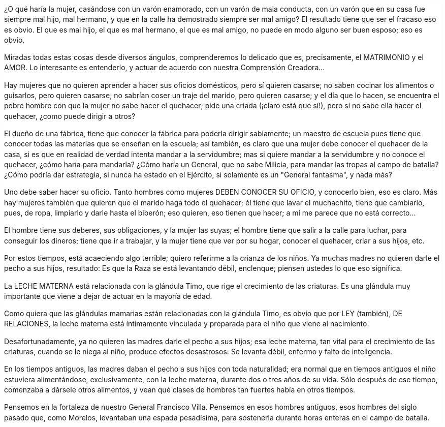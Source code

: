 ¿O qué haría la mujer, casándose con un varón enamorado, con un varón de mala conducta, con un varón que en su casa fue siempre mal hijo, mal hermano, y que en la calle ha demostrado siempre ser mal amigo? El resultado tiene que ser el fracaso eso es obvio. El que es mal hijo, el que es mal hermano, el que es mal amigo, no puede en modo alguno ser buen esposo; eso es obvio.

Miradas todas estas cosas desde diversos ángulos, comprenderemos lo delicado que es, precisamente, el MATRIMONIO y el AMOR. Lo interesante es entenderlo, y actuar de acuerdo con nuestra Comprensión Creadora...

Hay mujeres que no quieren aprender a hacer sus oficios domésticos, pero sí quieren casarse; no saben cocinar los alimentos o guisarlos, pero quieren casarse; no sabrían coser un traje del marido, pero quieren casarse; y el día que lo hacen, se encuentra el pobre hombre con que la mujer no sabe hacer el quehacer; pide una criada (¡claro está que sí!), pero si no sabe ella hacer el quehacer, ¿como puede dirigir a otros?

El dueño de una fábrica, tiene que conocer la fábrica para poderla dirigir sabiamente; un maestro de escuela pues tiene que conocer todas las materias que se enseñan en la escuela; así también, es claro que una mujer debe conocer el quehacer de la casa, si es que en realidad de verdad intenta mandar a la servidumbre; mas si quiere mandar a la servidumbre y no conoce el quehacer, ¿cómo haría para mandarla? ¿Cómo haría un General, que no sabe Milicia, para mandar las tropas al campo de batalla? ¿Cómo podría dar estrategia, si nunca ha estado en el Ejército, si solamente es un "General fantasma", y nada más?

Uno debe saber hacer su oficio. Tanto hombres como mujeres DEBEN CONOCER SU OFICIO, y conocerlo bien, eso es claro. Más hay mujeres también que quieren que el marido haga todo el quehacer; él tiene que lavar el muchachito, tiene que cambiarlo, pues, de ropa, limpiarlo y darle hasta el biberón; eso quieren, eso tienen que hacer; a mí me parece que no está correcto...

El hombre tiene sus deberes, sus obligaciones, y la mujer las suyas; el hombre tiene que salir a la calle para luchar, para conseguir los dineros; tiene que ir a trabajar, y la mujer tiene que ver por su hogar, conocer el quehacer, criar a sus hijos, etc.

Por estos tiempos, está acaeciendo algo terrible; quiero referirme a la crianza de los niños. Ya muchas madres no quieren darle el pecho a sus hijos, resultado: Es que la Raza se está levantando débil, enclenque; piensen ustedes lo que eso significa.

La LECHE MATERNA está relacionada con la glándula Timo, que rige el crecimiento de las criaturas. Es una glándula muy importante que viene a dejar de actuar en la mayoría de edad.

Como quiera que las glándulas mamarias están relacionadas con la glándula Timo, es obvio que por LEY (también), DE RELACIONES, la leche materna está íntimamente vinculada y preparada para el niño que viene al nacimiento.

Desafortunadamente, ya no quieren las madres darle el pecho a sus hijos; esa leche materna, tan vital para el crecimiento de las criaturas, cuando se le niega al niño, produce efectos desastrosos: Se levanta débil, enfermo y falto de inteligencia.

En los tiempos antiguos, las madres daban el pecho a sus hijos con toda naturalidad; era normal que en tiempos antiguos el niño estuviera alimentándose, exclusivamente, con la leche materna, durante dos o tres años de su vida. Sólo después de ese tiempo, comenzaba a dársele otros alimentos, y vean qué clases de hombres tan fuertes había en otros tiempos.

Pensemos en la fortaleza de nuestro General Francisco Villa. Pensemos en esos hombres antiguos, esos hombres del siglo pasado que, como Morelos, levantaban una espada pesadísima, para sostenerla durante horas enteras en el campo de batalla.
